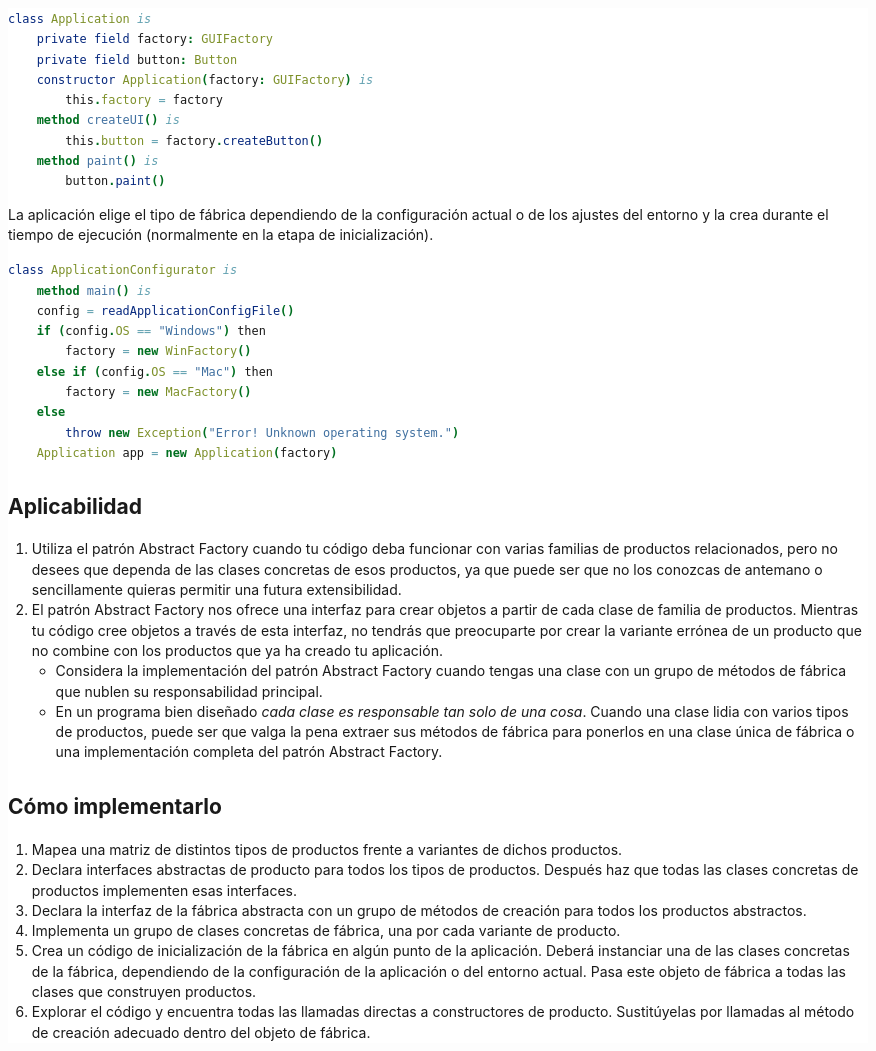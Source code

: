 ```nim
class Application is
    private field factory: GUIFactory
    private field button: Button
    constructor Application(factory: GUIFactory) is
        this.factory = factory
    method createUI() is
        this.button = factory.createButton()
    method paint() is
        button.paint()
```

La aplicación elige el tipo de fábrica dependiendo de la configuración actual o de los ajustes del entorno y la crea durante el tiempo de ejecución (normalmente en la etapa de inicialización).

```nim
class ApplicationConfigurator is
    method main() is
    config = readApplicationConfigFile()
    if (config.OS == "Windows") then
        factory = new WinFactory()
    else if (config.OS == "Mac") then
        factory = new MacFactory()
    else
        throw new Exception("Error! Unknown operating system.")
    Application app = new Application(factory)
```

## Aplicabilidad

1. Utiliza el patrón Abstract Factory cuando tu código deba funcionar con varias familias de productos relacionados, pero no desees que dependa de las clases concretas de esos productos, ya que puede ser que no los conozcas de antemano o sencillamente quieras permitir una futura extensibilidad.
2. El patrón Abstract Factory nos ofrece una interfaz para crear objetos a partir de cada clase de familia de productos. Mientras tu código cree objetos a través de esta interfaz, no tendrás que preocuparte por crear la variante errónea de un producto que no combine con los productos que ya ha creado tu aplicación.
   - Considera la implementación del patrón Abstract Factory cuando tengas una clase con un grupo de métodos de fábrica que nublen su responsabilidad principal.
   - En un programa bien diseñado *cada clase es responsable tan solo de una cosa*. Cuando una clase lidia con varios tipos de productos, puede ser que valga la pena extraer sus métodos de fábrica para ponerlos en una clase única de fábrica o una implementación completa del patrón Abstract Factory.

## Cómo implementarlo

1. Mapea una matriz de distintos tipos de productos frente a variantes de dichos productos.
2. Declara interfaces abstractas de producto para todos los tipos de productos. Después haz que todas las clases concretas de productos implementen esas interfaces.
3. Declara la interfaz de la fábrica abstracta con un grupo de métodos de creación para todos los productos abstractos.
4. Implementa un grupo de clases concretas de fábrica, una por cada variante de producto.
5. Crea un código de inicialización de la fábrica en algún punto de la aplicación. Deberá instanciar una de las clases concretas de la fábrica, dependiendo de la configuración de la aplicación o del entorno actual. Pasa este objeto de fábrica a todas las clases que construyen productos.
6. Explorar el código y encuentra todas las llamadas directas a constructores de producto. Sustitúyelas por llamadas al método de creación adecuado dentro del objeto de fábrica.
